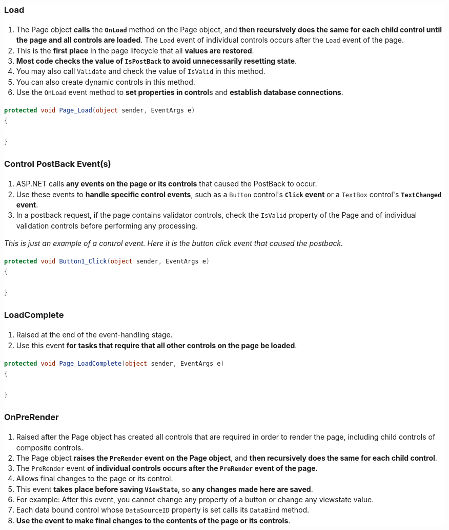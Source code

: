 ### Load

1. The Page object **calls** the **`OnLoad`** method on the Page object, and **then recursively does the same for each child control until the page and all controls are loaded**. The `Load` event of individual controls occurs after the `Load` event of the page.
2. This is the **first place** in the page lifecycle that all **values are restored**.
3. **Most code checks the value of `IsPostBack` to avoid unnecessarily resetting state**.
4. You may also call `Validate` and check the value of `IsValid` in this method.
5. You can also create dynamic controls in this method.
6. Use the `OnLoad` event method to **set properties in control**s and **establish database connections**.

```cs
protected void Page_Load(object sender, EventArgs e)
{
  
}
```

### Control PostBack Event(s)

1. ASP.NET calls **any events on the page or its controls** that caused the PostBack to occur.
2. Use these events to **handle specific control events**, such as a `Button` control's **`Click` event** or a `TextBox` control's **`TextChanged` event**.
3. In a postback request, if the page contains validator controls, check the `IsValid` property of the Page and of individual validation controls before performing any processing.

*This is just an example of a control event. Here it is the button click event that caused the postback.*

```cs
protected void Button1_Click(object sender, EventArgs e)
{
  
}
```

### LoadComplete

1. Raised at the end of the event-handling stage.
2. Use this event **for tasks that require that all other controls on the page be loaded**.

```cs
protected void Page_LoadComplete(object sender, EventArgs e)
{
  
}
```

### OnPreRender

1. Raised after the Page object has created all controls that are required in order to render the page, including child controls of composite controls.
2. The Page object **raises the `PreRender` event on the Page object**, and **then recursively does the same for each child control**.
3. The `PreRender` event **of individual controls occurs after the `PreRender` event of the page**.
4. Allows final changes to the page or its control.
5. This event **takes place before saving `ViewState`**, so **any changes made here are saved**.
6. For example: After this event, you cannot change any property of a button or change any viewstate value.
7. Each data bound control whose `DataSourceID` property is set calls its `DataBind` method.
8. **Use the event to make final changes to the contents of the page or its controls**.
